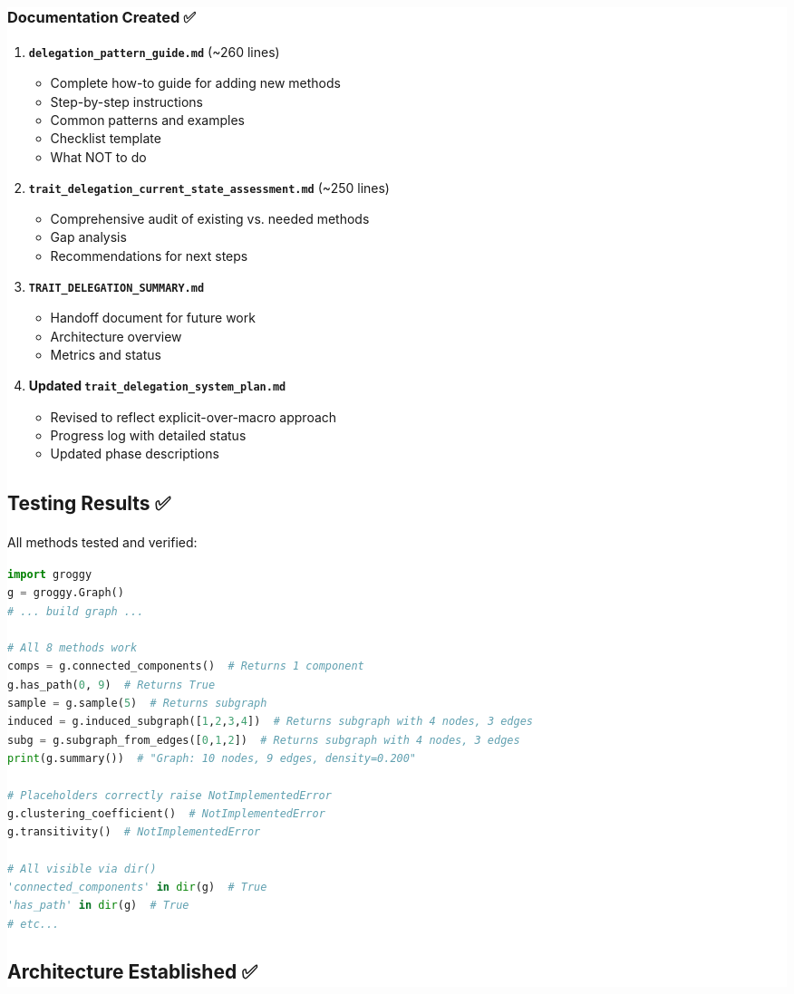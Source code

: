 ### Documentation Created ✅

1. **`delegation_pattern_guide.md`** (~260 lines)
   - Complete how-to guide for adding new methods
   - Step-by-step instructions
   - Common patterns and examples
   - Checklist template
   - What NOT to do

2. **`trait_delegation_current_state_assessment.md`** (~250 lines)
   - Comprehensive audit of existing vs. needed methods
   - Gap analysis
   - Recommendations for next steps

3. **`TRAIT_DELEGATION_SUMMARY.md`**
   - Handoff document for future work
   - Architecture overview
   - Metrics and status

4. **Updated `trait_delegation_system_plan.md`**
   - Revised to reflect explicit-over-macro approach
   - Progress log with detailed status
   - Updated phase descriptions

## Testing Results ✅

All methods tested and verified:

```python
import groggy
g = groggy.Graph()
# ... build graph ...

# All 8 methods work
comps = g.connected_components()  # Returns 1 component
g.has_path(0, 9)  # Returns True
sample = g.sample(5)  # Returns subgraph
induced = g.induced_subgraph([1,2,3,4])  # Returns subgraph with 4 nodes, 3 edges
subg = g.subgraph_from_edges([0,1,2])  # Returns subgraph with 4 nodes, 3 edges
print(g.summary())  # "Graph: 10 nodes, 9 edges, density=0.200"

# Placeholders correctly raise NotImplementedError
g.clustering_coefficient()  # NotImplementedError
g.transitivity()  # NotImplementedError

# All visible via dir()
'connected_components' in dir(g)  # True
'has_path' in dir(g)  # True
# etc...
```

## Architecture Established ✅
